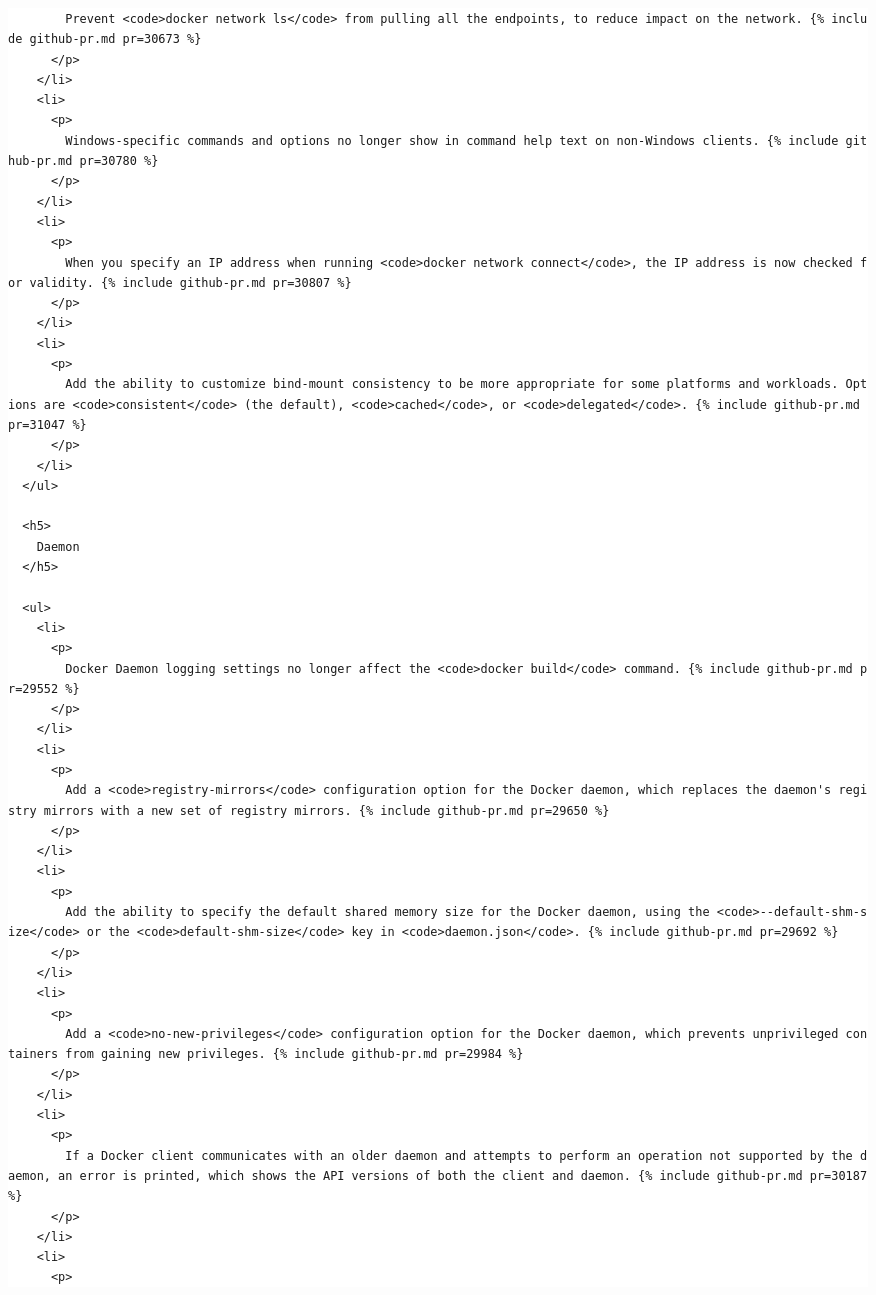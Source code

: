             Prevent <code>docker network ls</code> from pulling all the endpoints, to reduce impact on the network. {% include github-pr.md pr=30673 %}
          </p>
        </li>
        <li>
          <p>
            Windows-specific commands and options no longer show in command help text on non-Windows clients. {% include github-pr.md pr=30780 %}
          </p>
        </li>
        <li>
          <p>
            When you specify an IP address when running <code>docker network connect</code>, the IP address is now checked for validity. {% include github-pr.md pr=30807 %}
          </p>
        </li>
        <li>
          <p>
            Add the ability to customize bind-mount consistency to be more appropriate for some platforms and workloads. Options are <code>consistent</code> (the default), <code>cached</code>, or <code>delegated</code>. {% include github-pr.md pr=31047 %}
          </p>
        </li>
      </ul>
      
      <h5>
        Daemon
      </h5>
      
      <ul>
        <li>
          <p>
            Docker Daemon logging settings no longer affect the <code>docker build</code> command. {% include github-pr.md pr=29552 %}
          </p>
        </li>
        <li>
          <p>
            Add a <code>registry-mirrors</code> configuration option for the Docker daemon, which replaces the daemon's registry mirrors with a new set of registry mirrors. {% include github-pr.md pr=29650 %}
          </p>
        </li>
        <li>
          <p>
            Add the ability to specify the default shared memory size for the Docker daemon, using the <code>--default-shm-size</code> or the <code>default-shm-size</code> key in <code>daemon.json</code>. {% include github-pr.md pr=29692 %}
          </p>
        </li>
        <li>
          <p>
            Add a <code>no-new-privileges</code> configuration option for the Docker daemon, which prevents unprivileged containers from gaining new privileges. {% include github-pr.md pr=29984 %}
          </p>
        </li>
        <li>
          <p>
            If a Docker client communicates with an older daemon and attempts to perform an operation not supported by the daemon, an error is printed, which shows the API versions of both the client and daemon. {% include github-pr.md pr=30187 %}
          </p>
        </li>
        <li>
          <p>